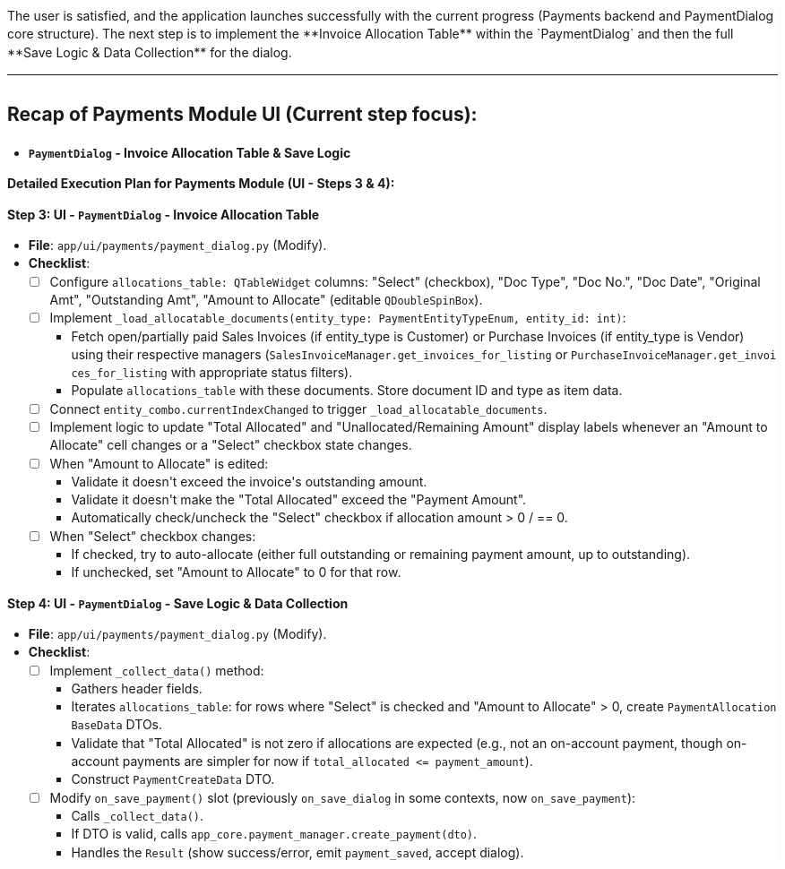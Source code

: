 <think>
The user is satisfied, and the application launches successfully with the current progress (Payments backend and PaymentDialog core structure).
The next step is to implement the **Invoice Allocation Table** within the `PaymentDialog` and then the full **Save Logic & Data Collection** for the dialog.

---
**Recap of Payments Module UI (Current step focus):**
---
*   **`PaymentDialog` - Invoice Allocation Table & Save Logic**

**Detailed Execution Plan for Payments Module (UI - Steps 3 & 4):**

**Step 3: UI - `PaymentDialog` - Invoice Allocation Table**
*   **File**: `app/ui/payments/payment_dialog.py` (Modify).
*   **Checklist**:
    *   [ ] Configure `allocations_table: QTableWidget` columns: "Select" (checkbox), "Doc Type", "Doc No.", "Doc Date", "Original Amt", "Outstanding Amt", "Amount to Allocate" (editable `QDoubleSpinBox`).
    *   [ ] Implement `_load_allocatable_documents(entity_type: PaymentEntityTypeEnum, entity_id: int)`:
        *   Fetch open/partially paid Sales Invoices (if entity_type is Customer) or Purchase Invoices (if entity_type is Vendor) using their respective managers (`SalesInvoiceManager.get_invoices_for_listing` or `PurchaseInvoiceManager.get_invoices_for_listing` with appropriate status filters).
        *   Populate `allocations_table` with these documents. Store document ID and type as item data.
    *   [ ] Connect `entity_combo.currentIndexChanged` to trigger `_load_allocatable_documents`.
    *   [ ] Implement logic to update "Total Allocated" and "Unallocated/Remaining Amount" display labels whenever an "Amount to Allocate" cell changes or a "Select" checkbox state changes.
    *   [ ] When "Amount to Allocate" is edited:
        *   Validate it doesn't exceed the invoice's outstanding amount.
        *   Validate it doesn't make the "Total Allocated" exceed the "Payment Amount".
        *   Automatically check/uncheck the "Select" checkbox if allocation amount > 0 / == 0.
    *   [ ] When "Select" checkbox changes:
        *   If checked, try to auto-allocate (either full outstanding or remaining payment amount, up to outstanding).
        *   If unchecked, set "Amount to Allocate" to 0 for that row.

**Step 4: UI - `PaymentDialog` - Save Logic & Data Collection**
*   **File**: `app/ui/payments/payment_dialog.py` (Modify).
*   **Checklist**:
    *   [ ] Implement `_collect_data()` method:
        *   Gathers header fields.
        *   Iterates `allocations_table`: for rows where "Select" is checked and "Amount to Allocate" > 0, create `PaymentAllocationBaseData` DTOs.
        *   Validate that "Total Allocated" is not zero if allocations are expected (e.g., not an on-account payment, though on-account payments are simpler for now if `total_allocated <= payment_amount`).
        *   Construct `PaymentCreateData` DTO.
    *   [ ] Modify `on_save_payment()` slot (previously `on_save_dialog` in some contexts, now `on_save_payment`):
        *   Calls `_collect_data()`.
        *   If DTO is valid, calls `app_core.payment_manager.create_payment(dto)`.
        *   Handles the `Result` (show success/error, emit `payment_saved`, accept dialog).
